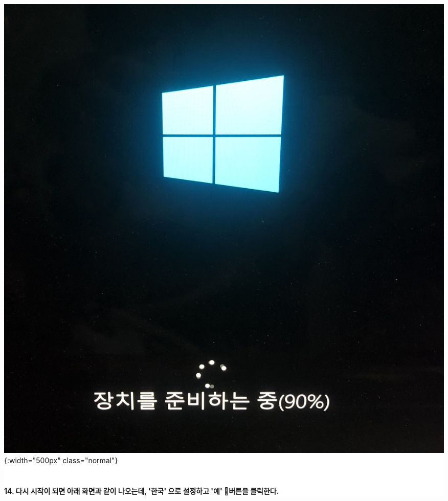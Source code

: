 ![step20](/assets/img/post/etc/20.jpeg){:width="500px" class="normal"}  
<br/>

#### 14. 다시 시작이 되면 아래 화면과 같이 나오는데, '한국' 으로 설정하고 '예' 버튼을 클릭한다.
